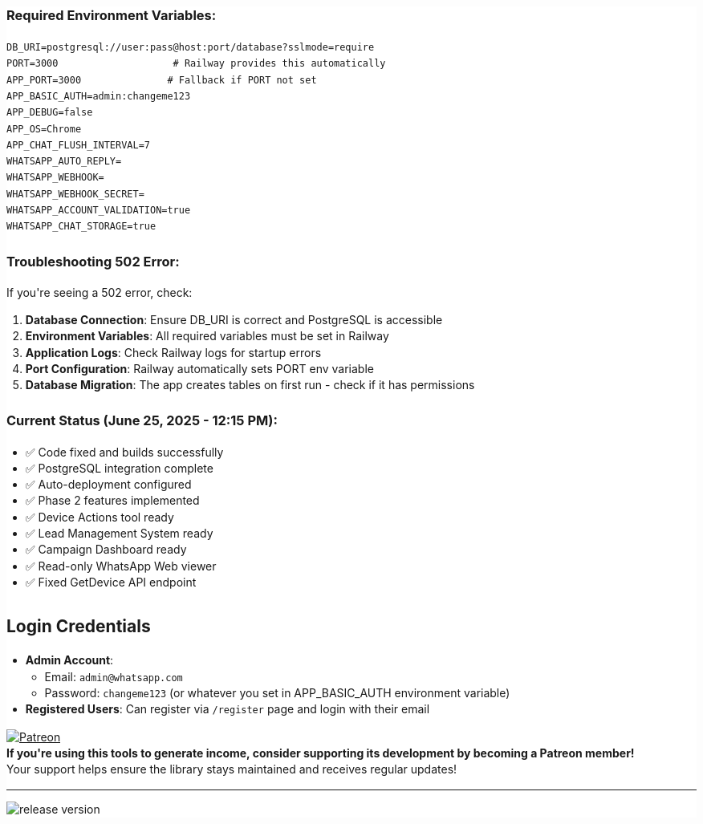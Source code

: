 ### Required Environment Variables:
```
DB_URI=postgresql://user:pass@host:port/database?sslmode=require
PORT=3000                    # Railway provides this automatically
APP_PORT=3000               # Fallback if PORT not set
APP_BASIC_AUTH=admin:changeme123
APP_DEBUG=false
APP_OS=Chrome
APP_CHAT_FLUSH_INTERVAL=7
WHATSAPP_AUTO_REPLY=
WHATSAPP_WEBHOOK=
WHATSAPP_WEBHOOK_SECRET=
WHATSAPP_ACCOUNT_VALIDATION=true
WHATSAPP_CHAT_STORAGE=true
```

### Troubleshooting 502 Error:
If you're seeing a 502 error, check:
1. **Database Connection**: Ensure DB_URI is correct and PostgreSQL is accessible
2. **Environment Variables**: All required variables must be set in Railway
3. **Application Logs**: Check Railway logs for startup errors
4. **Port Configuration**: Railway automatically sets PORT env variable
5. **Database Migration**: The app creates tables on first run - check if it has permissions

### Current Status (June 25, 2025 - 12:15 PM):
- ✅ Code fixed and builds successfully
- ✅ PostgreSQL integration complete
- ✅ Auto-deployment configured
- ✅ Phase 2 features implemented
- ✅ Device Actions tool ready
- ✅ Lead Management System ready
- ✅ Campaign Dashboard ready
- ✅ Read-only WhatsApp Web viewer
- ✅ Fixed GetDevice API endpoint

## Login Credentials
- **Admin Account**: 
  - Email: `admin@whatsapp.com`
  - Password: `changeme123` (or whatever you set in APP_BASIC_AUTH environment variable)
- **Registered Users**: Can register via `/register` page and login with their email

[![Patreon](https://img.shields.io/badge/Support%20on-Patreon-orange.svg)](https://www.patreon.com/c/aldinokemal)  
**If you're using this tools to generate income, consider supporting its development by becoming a Patreon member!**  
Your support helps ensure the library stays maintained and receives regular updates!
___

![release version](https://img.shields.io/github/v/release/aldinokemal/go-whatsapp-web-multidevice)
